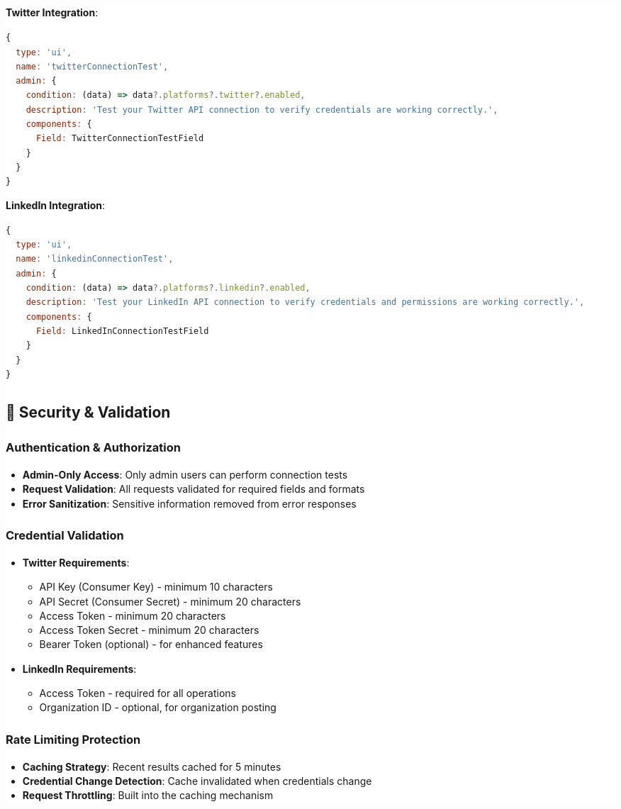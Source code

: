 **Twitter Integration**:
```javascript
{
  type: 'ui',
  name: 'twitterConnectionTest',
  admin: {
    condition: (data) => data?.platforms?.twitter?.enabled,
    description: 'Test your Twitter API connection to verify credentials are working correctly.',
    components: {
      Field: TwitterConnectionTestField
    }
  }
}
```

**LinkedIn Integration**:
```javascript
{
  type: 'ui',
  name: 'linkedinConnectionTest', 
  admin: {
    condition: (data) => data?.platforms?.linkedin?.enabled,
    description: 'Test your LinkedIn API connection to verify credentials and permissions are working correctly.',
    components: {
      Field: LinkedInConnectionTestField
    }
  }
}
```

## 🔐 Security & Validation

### Authentication & Authorization
- **Admin-Only Access**: Only admin users can perform connection tests
- **Request Validation**: All requests validated for required fields and formats
- **Error Sanitization**: Sensitive information removed from error responses

### Credential Validation
- **Twitter Requirements**:
  - API Key (Consumer Key) - minimum 10 characters
  - API Secret (Consumer Secret) - minimum 20 characters  
  - Access Token - minimum 20 characters
  - Access Token Secret - minimum 20 characters
  - Bearer Token (optional) - for enhanced features

- **LinkedIn Requirements**:
  - Access Token - required for all operations
  - Organization ID - optional, for organization posting

### Rate Limiting Protection
- **Caching Strategy**: Recent results cached for 5 minutes
- **Credential Change Detection**: Cache invalidated when credentials change
- **Request Throttling**: Built into the caching mechanism
